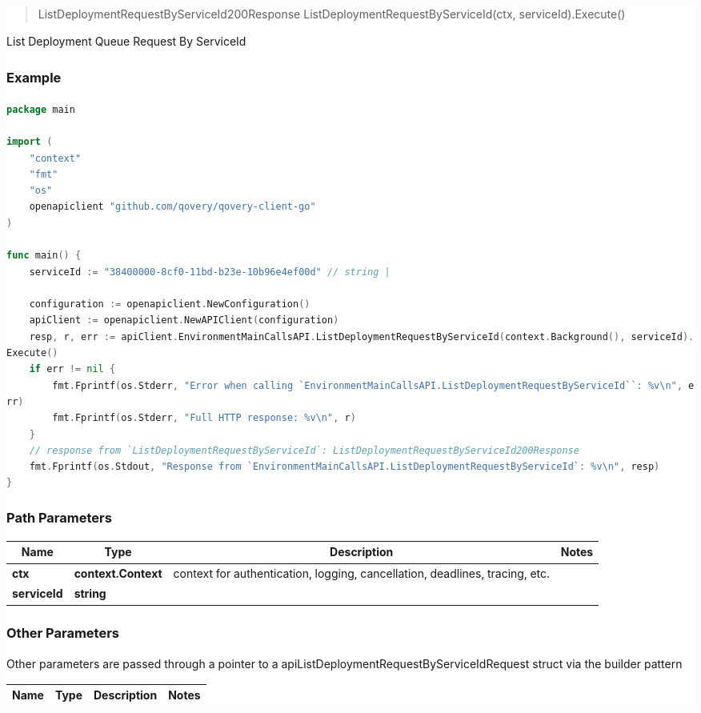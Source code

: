 > ListDeploymentRequestByServiceId200Response ListDeploymentRequestByServiceId(ctx, serviceId).Execute()

List Deployment Queue Request By ServiceId

### Example

```go
package main

import (
	"context"
	"fmt"
	"os"
	openapiclient "github.com/qovery/qovery-client-go"
)

func main() {
	serviceId := "38400000-8cf0-11bd-b23e-10b96e4ef00d" // string | 

	configuration := openapiclient.NewConfiguration()
	apiClient := openapiclient.NewAPIClient(configuration)
	resp, r, err := apiClient.EnvironmentMainCallsAPI.ListDeploymentRequestByServiceId(context.Background(), serviceId).Execute()
	if err != nil {
		fmt.Fprintf(os.Stderr, "Error when calling `EnvironmentMainCallsAPI.ListDeploymentRequestByServiceId``: %v\n", err)
		fmt.Fprintf(os.Stderr, "Full HTTP response: %v\n", r)
	}
	// response from `ListDeploymentRequestByServiceId`: ListDeploymentRequestByServiceId200Response
	fmt.Fprintf(os.Stdout, "Response from `EnvironmentMainCallsAPI.ListDeploymentRequestByServiceId`: %v\n", resp)
}
```

### Path Parameters


Name | Type | Description  | Notes
------------- | ------------- | ------------- | -------------
**ctx** | **context.Context** | context for authentication, logging, cancellation, deadlines, tracing, etc.
**serviceId** | **string** |  | 

### Other Parameters

Other parameters are passed through a pointer to a apiListDeploymentRequestByServiceIdRequest struct via the builder pattern


Name | Type | Description  | Notes
------------- | ------------- | ------------- | -------------
